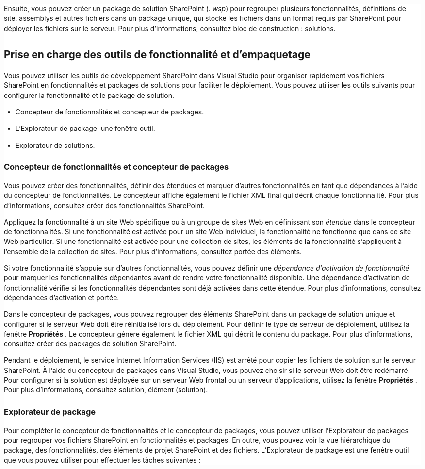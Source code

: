  Ensuite, vous pouvez créer un package de solution SharePoint (*. wsp*) pour regrouper plusieurs fonctionnalités, définitions de site, assemblys et autres fichiers dans un package unique, qui stocke les fichiers dans un format requis par SharePoint pour déployer les fichiers sur le serveur. Pour plus d’informations, consultez [bloc de construction : solutions](/previous-versions/office/developer/sharepoint-2010/ee537008(v=office.14)).

## <a name="feature-and-packaging-tool-support"></a>Prise en charge des outils de fonctionnalité et d’empaquetage
 Vous pouvez utiliser les outils de développement SharePoint dans Visual Studio pour organiser rapidement vos fichiers SharePoint en fonctionnalités et packages de solutions pour faciliter le déploiement. Vous pouvez utiliser les outils suivants pour configurer la fonctionnalité et le package de solution.

- Concepteur de fonctionnalités et concepteur de packages.

- L’Explorateur de package, une fenêtre outil.

- Explorateur de solutions.

### <a name="feature-designer-and-package-designer"></a>Concepteur de fonctionnalités et concepteur de packages
 Vous pouvez créer des fonctionnalités, définir des étendues et marquer d’autres fonctionnalités en tant que dépendances à l’aide du concepteur de fonctionnalités. Le concepteur affiche également le fichier XML final qui décrit chaque fonctionnalité. Pour plus d’informations, consultez [créer des fonctionnalités SharePoint](../sharepoint/creating-sharepoint-features.md).

 Appliquez la fonctionnalité à un site Web spécifique ou à un groupe de sites Web en définissant son *étendue* dans le concepteur de fonctionnalités. Si une fonctionnalité est activée pour un site Web individuel, la fonctionnalité ne fonctionne que dans ce site Web particulier. Si une fonctionnalité est activée pour une collection de sites, les éléments de la fonctionnalité s’appliquent à l’ensemble de la collection de sites. Pour plus d’informations, consultez [portée des éléments](/previous-versions/office/developer/sharepoint-2010/ms476615(v=office.14)).

 Si votre fonctionnalité s’appuie sur d’autres fonctionnalités, vous pouvez définir une *dépendance d’activation de fonctionnalité* pour marquer les fonctionnalités dépendantes avant de rendre votre fonctionnalité disponible. Une dépendance d’activation de fonctionnalité vérifie si les fonctionnalités dépendantes sont déjà activées dans cette étendue. Pour plus d’informations, consultez [dépendances d’activation et portée](/previous-versions/office/developer/sharepoint-2010/aa543162(v=office.14)).

 Dans le concepteur de packages, vous pouvez regrouper des éléments SharePoint dans un package de solution unique et configurer si le serveur Web doit être réinitialisé lors du déploiement. Pour définir le type de serveur de déploiement, utilisez la fenêtre **Propriétés** . Le concepteur génère également le fichier XML qui décrit le contenu du package. Pour plus d’informations, consultez [créer des packages de solution SharePoint](../sharepoint/creating-sharepoint-solution-packages.md).

 Pendant le déploiement, le service Internet Information Services (IIS) est arrêté pour copier les fichiers de solution sur le serveur SharePoint. À l’aide du concepteur de packages dans Visual Studio, vous pouvez choisir si le serveur Web doit être redémarré. Pour configurer si la solution est déployée sur un serveur Web frontal ou un serveur d’applications, utilisez la fenêtre **Propriétés** . Pour plus d’informations, consultez [solution, élément (solution)](/previous-versions/office/developer/sharepoint-2010/ms412929(v=office.14)).

### <a name="packaging-explorer"></a>Explorateur de package
 Pour compléter le concepteur de fonctionnalités et le concepteur de packages, vous pouvez utiliser l’Explorateur de packages pour regrouper vos fichiers SharePoint en fonctionnalités et packages. En outre, vous pouvez voir la vue hiérarchique du package, des fonctionnalités, des éléments de projet SharePoint et des fichiers. L’Explorateur de package est une fenêtre outil que vous pouvez utiliser pour effectuer les tâches suivantes :
